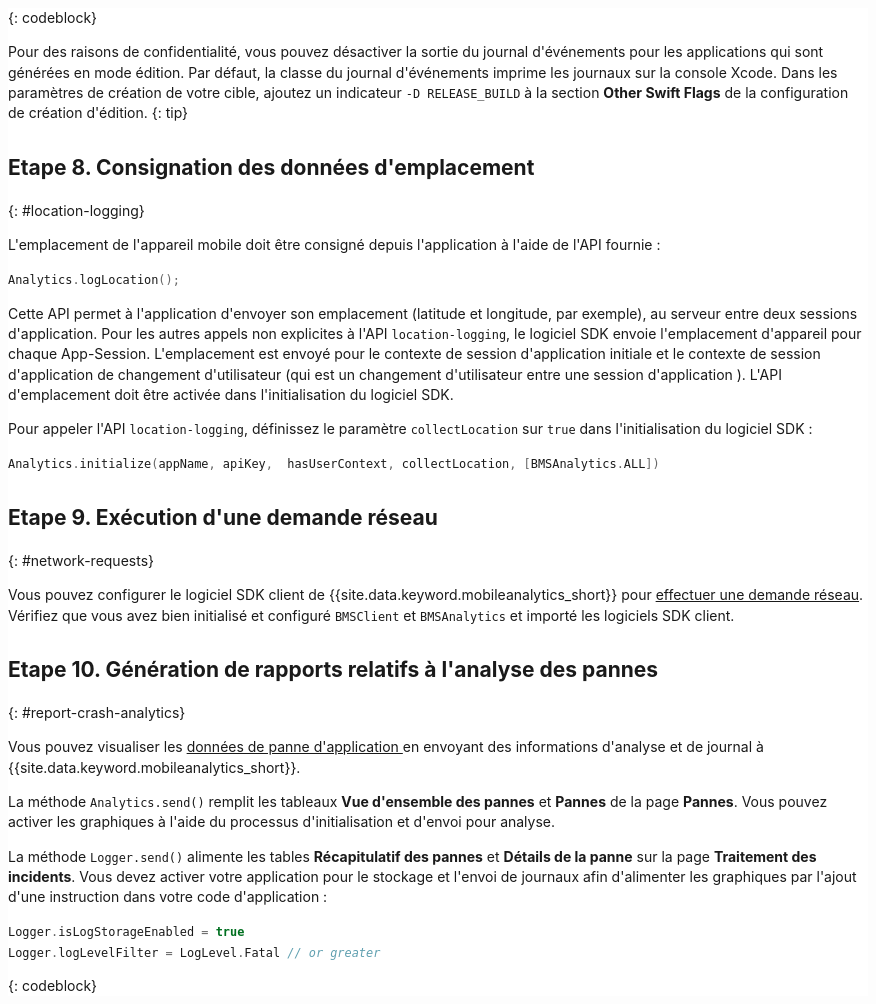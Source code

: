 {: codeblock}

Pour des raisons de confidentialité, vous pouvez désactiver la sortie du journal d'événements pour les applications qui sont générées en mode édition. Par défaut, la classe du journal d'événements imprime les journaux sur la console Xcode. Dans les paramètres de création de votre cible, ajoutez un indicateur `-D RELEASE_BUILD` à la section **Other Swift Flags** de la configuration de création d'édition.
{: tip}

## Etape 8. Consignation des données d'emplacement
{: #location-logging}

L'emplacement de l'appareil mobile doit être consigné depuis l'application à l'aide de l'API fournie :
```swift
Analytics.logLocation();
```

Cette API permet à l'application d'envoyer son emplacement (latitude et longitude, par exemple), au serveur entre deux sessions d'application. Pour les autres appels non explicites à l'API `location-logging`, le logiciel SDK envoie l'emplacement d'appareil pour chaque App-Session. L'emplacement est envoyé pour le contexte de session d'application initiale et le contexte de session d'application de changement d'utilisateur (qui est un changement d'utilisateur entre une session d'application ). L'API d'emplacement doit être activée dans l'initialisation du logiciel SDK.

Pour appeler l'API `location-logging`, définissez le paramètre `collectLocation` sur `true` dans l'initialisation du logiciel SDK :
```swift
Analytics.initialize(appName, apiKey,  hasUserContext, collectLocation, [BMSAnalytics.ALL])
```

## Etape 9. Exécution d'une demande réseau
{: #network-requests}

Vous pouvez configurer le logiciel SDK client de {{site.data.keyword.mobileanalytics_short}} pour [effectuer une demande réseau](/docs/mobile/sdk_network_request.html). Vérifiez que vous avez bien initialisé et configuré `BMSClient` et `BMSAnalytics` et importé les logiciels SDK client.

## Etape 10. Génération de rapports relatifs à l'analyse des pannes
{: #report-crash-analytics}

Vous pouvez visualiser les [données de panne d'application ](app-monitoring.html#monitor-app-crash) en envoyant des informations d'analyse et de journal à {{site.data.keyword.mobileanalytics_short}}.

La méthode `Analytics.send()` remplit les tableaux **Vue d'ensemble des pannes** et **Pannes** de la page **Pannes**. Vous pouvez activer les graphiques à l'aide du processus d'initialisation et d'envoi pour analyse.

La méthode `Logger.send()` alimente les tables **Récapitulatif des pannes** et **Détails de la panne** sur la page **Traitement des incidents**. Vous devez activer votre application pour le stockage et l'envoi de journaux afin d'alimenter les graphiques par l'ajout d'une instruction dans votre code d'application :
```swift
Logger.isLogStorageEnabled = true
Logger.logLevelFilter = LogLevel.Fatal // or greater
```
{: codeblock}
